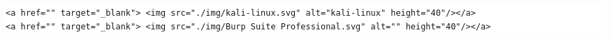 	<a href="" target="_blank"> <img src="./img/kali-linux.svg" alt="kali-linux" height="40"/></a>
	<a href="" target="_blank"> <img src="./img/Burp Suite Professional.svg" alt="" height="40"/></a>